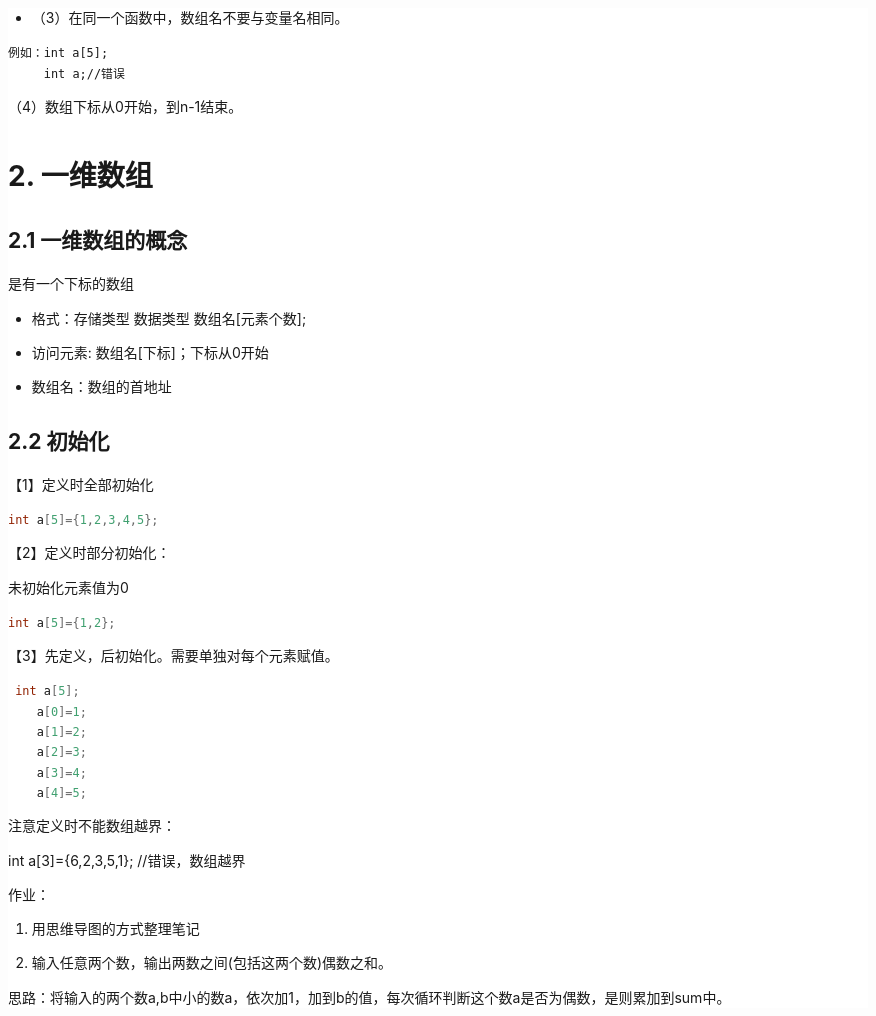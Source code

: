 - （3）在同一个函数中，数组名不要与变量名相同。

```
例如：int a[5];
	 int a;//错误
```

（4）数组下标从0开始，到n-1结束。

# 2. 一维数组

## 2.1 一维数组的概念

是有一个下标的数组

- 格式：存储类型 数据类型 数组名[元素个数];

- 访问元素: 数组名[下标]；下标从0开始

- 数组名：数组的首地址

## 2.2 初始化

【1】定义时全部初始化

```c
int a[5]={1,2,3,4,5};
```

【2】定义时部分初始化：

未初始化元素值为0

```c
int a[5]={1,2};
```

【3】先定义，后初始化。需要单独对每个元素赋值。

```c
 int a[5];
    a[0]=1;
    a[1]=2;
    a[2]=3;
    a[3]=4;
    a[4]=5;
```

注意定义时不能数组越界：

int a[3]={6,2,3,5,1};  //错误，数组越界

作业：

1. 用思维导图的方式整理笔记

2. 输入任意两个数，输出两数之间(包括这两个数)偶数之和。

思路：将输入的两个数a,b中小的数a，依次加1，加到b的值，每次循环判断这个数a是否为偶数，是则累加到sum中。
